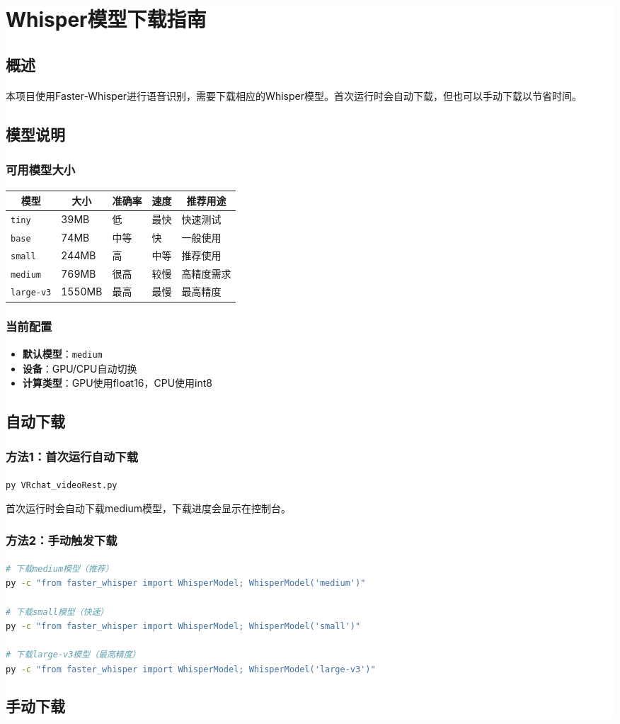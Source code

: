 # Whisper模型下载指南

## 概述

本项目使用Faster-Whisper进行语音识别，需要下载相应的Whisper模型。首次运行时会自动下载，但也可以手动下载以节省时间。

## 模型说明

### 可用模型大小

| 模型 | 大小 | 准确率 | 速度 | 推荐用途 |
|------|------|--------|------|----------|
| `tiny` | 39MB | 低 | 最快 | 快速测试 |
| `base` | 74MB | 中等 | 快 | 一般使用 |
| `small` | 244MB | 高 | 中等 | 推荐使用 |
| `medium` | 769MB | 很高 | 较慢 | 高精度需求 |
| `large-v3` | 1550MB | 最高 | 最慢 | 最高精度 |

### 当前配置
- **默认模型**：`medium`
- **设备**：GPU/CPU自动切换
- **计算类型**：GPU使用float16，CPU使用int8

## 自动下载

### 方法1：首次运行自动下载
```bash
py VRchat_videoRest.py
```
首次运行时会自动下载medium模型，下载进度会显示在控制台。

### 方法2：手动触发下载
```bash
# 下载medium模型（推荐）
py -c "from faster_whisper import WhisperModel; WhisperModel('medium')"

# 下载small模型（快速）
py -c "from faster_whisper import WhisperModel; WhisperModel('small')"

# 下载large-v3模型（最高精度）
py -c "from faster_whisper import WhisperModel; WhisperModel('large-v3')"
```

## 手动下载
